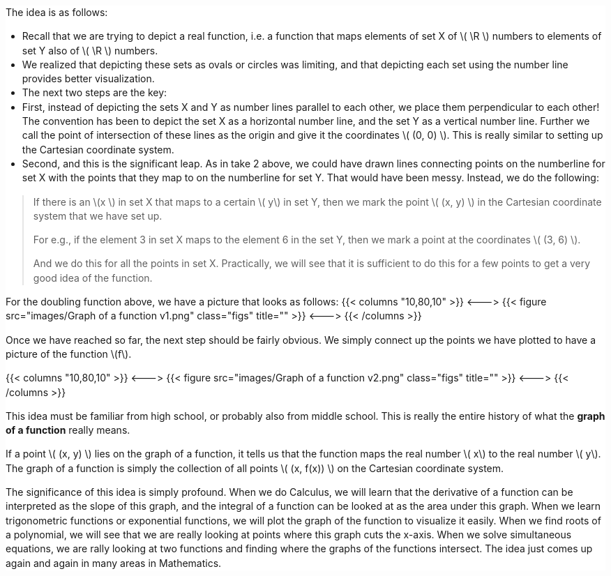 The idea is as follows:

- Recall that we are trying to depict a real function, i.e. a function that maps elements of set X of \\( \R \\) numbers to elements of set Y also of \\( \R \\) numbers.
- We realized that depicting these sets as ovals or circles was limiting, and that depicting each set using the number line provides better visualization.
- The next two steps are the key:
 - First, instead of depicting the sets X and Y as number lines parallel to each other, we place them perpendicular to each other! The convention has been to depict the set X as a horizontal number line, and the set Y as a vertical number line. Further we call the point of intersection of these lines as the origin and give it the coordinates \\( (0, 0) \\). This is really similar to setting up the Cartesian coordinate system.
 - Second, and this is the significant leap. As in take 2 above, we could have drawn lines connecting points on the numberline for set X with the points that they map to on the numberline for set Y. That would have been messy. Instead, we do the following:

> If there is an \\(x \\) in set X that maps to a certain \\( y\\) in set Y, then we mark the point \\( (x, y) \\) in the Cartesian coordinate system that we have set up.
>
> For e.g., if the element 3 in set X maps to the element 6 in the set Y, then we mark a point at the coordinates \\( (3, 6) \\).
>
> And we do this for all the points in set X. Practically, we will see that it is sufficient to do this for a few points to get a very good idea of the function.

For the doubling function above, we have a picture that looks as follows:
{{< columns "10,80,10" >}}
<--->
{{< figure src="images/Graph of a function v1.png" class="figs" title="" >}}
<--->
{{< /columns >}}

Once we have reached so far, the next step should be fairly obvious. We simply connect up the points we have plotted to have a picture of the function \\(f\\).

{{< columns "10,80,10" >}}
<--->
{{< figure src="images/Graph of a function v2.png" class="figs" title="" >}}
<--->
{{< /columns >}}

This idea must be familiar from high school, or probably also from middle school. This is really the entire history of what the **graph of a function** really means. 

If a point \\( (x, y) \\) lies on the graph of a function, it tells us that the function maps the real number \\( x\\) to the real number \\( y\\). The graph of a function is simply the collection of all points \\( (x, f(x)) \\) on the Cartesian coordinate system.

The significance of this idea is simply profound. When we do Calculus, we will learn that the derivative of a function can be interpreted as the slope of this graph, and the integral of a function can be looked at as the area under this graph. When we learn trigonometric functions or exponential functions, we will plot the graph of the function to visualize it easily. When we find roots of a polynomial, we will see that we are really looking at points where this graph cuts the x-axis. When we solve simultaneous equations, we are rally looking at two functions and finding where the graphs of the functions intersect. The idea just comes up again and again in many areas in Mathematics. 
